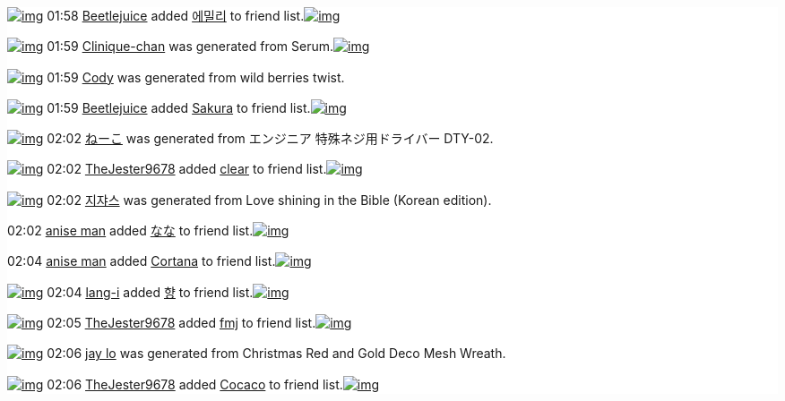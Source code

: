 [![img](http://www.deviantsart.com/3al7vn7.jpeg)](http://www.barcodekanojo.com/user/480948/Beetlejuice) 01:58 [Beetlejuice](http://www.barcodekanojo.com/user/480948/Beetlejuice) added [에밀리](http://www.barcodekanojo.com/kanojo/43560/%EC%97%90%EB%B0%80%EB%A6%AC) to friend list.[![img](http://www.deviantsart.com/bcomfq.png)](http://www.barcodekanojo.com/kanojo/43560/%EC%97%90%EB%B0%80%EB%A6%AC) 

[![img](http://www.deviantsart.com/2lqn702.png)](http://www.barcodekanojo.com/kanojo/3168832/Clinique-chan) 01:59 [Clinique-chan](http://www.barcodekanojo.com/kanojo/3168832/Clinique-chan) was generated from Serum.[![img](http://www.deviantsart.com/1t7dmo7.jpeg)](http://www.barcodekanojo.com/product_images/barcode/5972507/1414688318/50x50xSerum.jpg,qw=88,ah=88.pagespeed.ic.d740q6bfH_.jpg) 

[![img](http://www.deviantsart.com/1arrhc1.png)](http://www.barcodekanojo.com/kanojo/3168833/Cody) 01:59 [Cody](http://www.barcodekanojo.com/kanojo/3168833/Cody) was generated from wild berries twist.

[![img](http://www.deviantsart.com/3al7vn7.jpeg)](http://www.barcodekanojo.com/user/480948/Beetlejuice) 01:59 [Beetlejuice](http://www.barcodekanojo.com/user/480948/Beetlejuice) added [Sakura](http://www.barcodekanojo.com/kanojo/704043/Sakura) to friend list.[![img](http://www.deviantsart.com/183j03f.png)](http://www.barcodekanojo.com/kanojo/704043/Sakura) 

[![img](http://www.deviantsart.com/2921dgl.png)](http://www.barcodekanojo.com/kanojo/3168834/%E3%81%AD%E3%83%BC%E3%81%93) 02:02 [ねーこ](http://www.barcodekanojo.com/kanojo/3168834/%E3%81%AD%E3%83%BC%E3%81%93) was generated from エンジニア 特殊ネジ用ドライバー DTY-02.

[![img](http://www.deviantsart.com/2peaa5b.jpeg)](http://www.barcodekanojo.com/user/493535/TheJester9678) 02:02 [TheJester9678](http://www.barcodekanojo.com/user/493535/TheJester9678) added [clear](http://www.barcodekanojo.com/kanojo/2814699/clear) to friend list.[![img](http://www.deviantsart.com/9olh9l.png)](http://www.barcodekanojo.com/kanojo/2814699/clear) 

[![img](http://www.deviantsart.com/21j9v61.png)](http://www.barcodekanojo.com/kanojo/3168835/%EC%A7%80%EC%9F%88%EC%8A%A4) 02:02 [지쟈스](http://www.barcodekanojo.com/kanojo/3168835/%EC%A7%80%EC%9F%88%EC%8A%A4) was generated from Love shining in the Bible (Korean edition).

02:02 [anise man](http://www.barcodekanojo.com/user/493688/anise%20man) added [なな](http://www.barcodekanojo.com/kanojo/3113733/%E3%81%AA%E3%81%AA) to friend list.[![img](http://www.deviantsart.com/9g35h0.png)](http://www.barcodekanojo.com/kanojo/3113733/%E3%81%AA%E3%81%AA) 

02:04 [anise man](http://www.barcodekanojo.com/user/493688/anise%20man) added [Cortana](http://www.barcodekanojo.com/kanojo/3083726/Cortana) to friend list.[![img](http://www.deviantsart.com/ocpaid.png)](http://www.barcodekanojo.com/kanojo/3083726/Cortana) 

[![img](http://www.deviantsart.com/1rrpvoi.jpeg)](http://www.barcodekanojo.com/user/493784/lang-i) 02:04 [lang-i](http://www.barcodekanojo.com/user/493784/lang-i) added [향](http://www.barcodekanojo.com/kanojo/2965198/%ED%96%A5) to friend list.[![img](http://www.deviantsart.com/3eh22uc.png)](http://www.barcodekanojo.com/kanojo/2965198/%ED%96%A5) 

[![img](http://www.deviantsart.com/2peaa5b.jpeg)](http://www.barcodekanojo.com/user/493535/TheJester9678) 02:05 [TheJester9678](http://www.barcodekanojo.com/user/493535/TheJester9678) added [fmj](http://www.barcodekanojo.com/kanojo/2568601/fmj) to friend list.[![img](http://www.deviantsart.com/2jf815b.png)](http://www.barcodekanojo.com/kanojo/2568601/fmj) 

[![img](http://www.deviantsart.com/mkr50f.png)](http://www.barcodekanojo.com/kanojo/3168836/jay%20lo) 02:06 [jay lo](http://www.barcodekanojo.com/kanojo/3168836/jay%20lo) was generated from Christmas Red and Gold Deco Mesh Wreath.

[![img](http://www.deviantsart.com/2peaa5b.jpeg)](http://www.barcodekanojo.com/user/493535/TheJester9678) 02:06 [TheJester9678](http://www.barcodekanojo.com/user/493535/TheJester9678) added [Cocaco](http://www.barcodekanojo.com/kanojo/2944109/Cocaco) to friend list.[![img](http://www.deviantsart.com/1cul3mi.png)](http://www.barcodekanojo.com/kanojo/2944109/Cocaco) 
